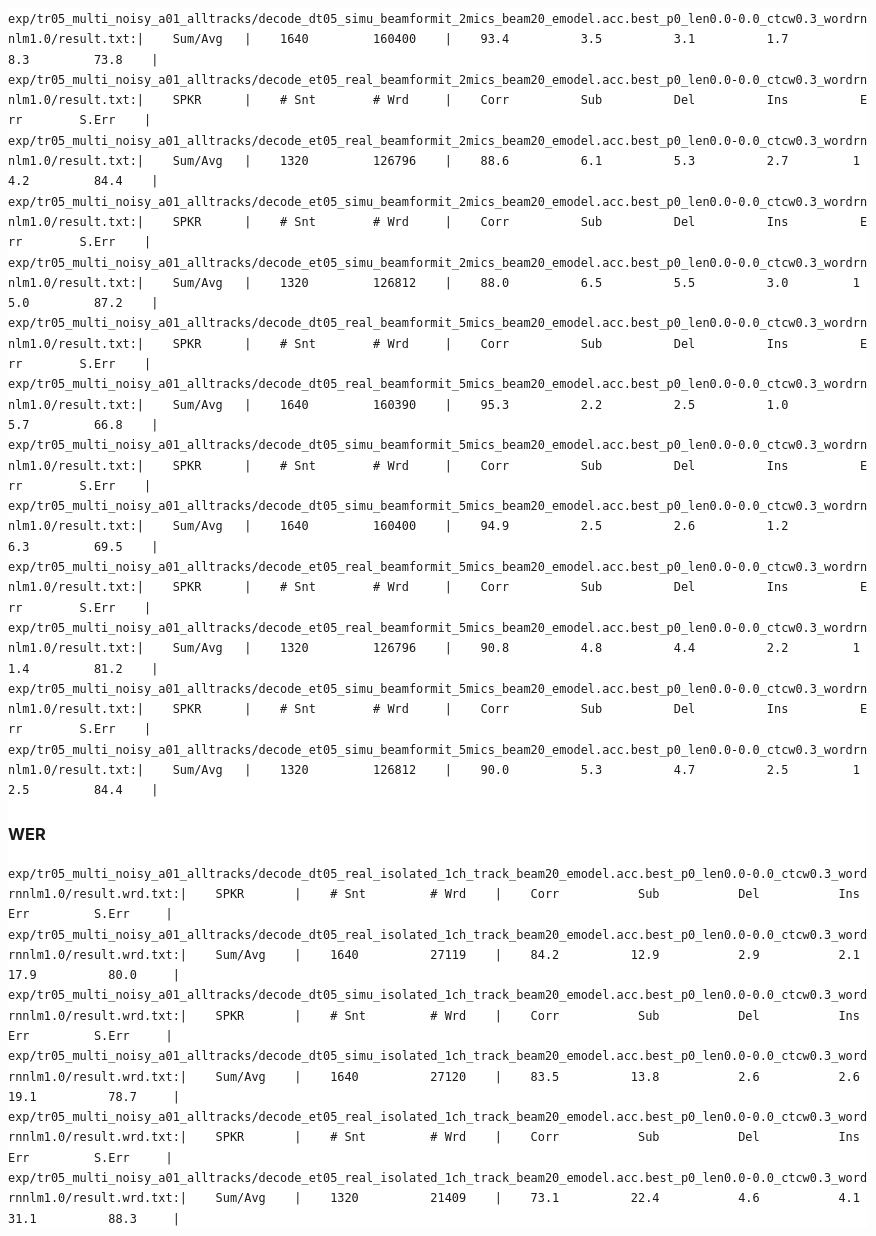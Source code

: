 ```
exp/tr05_multi_noisy_a01_alltracks/decode_dt05_simu_beamformit_2mics_beam20_emodel.acc.best_p0_len0.0-0.0_ctcw0.3_wordrnnlm1.0/result.txt:|    Sum/Avg   |    1640         160400    |    93.4          3.5          3.1          1.7          8.3         73.8    |
exp/tr05_multi_noisy_a01_alltracks/decode_et05_real_beamformit_2mics_beam20_emodel.acc.best_p0_len0.0-0.0_ctcw0.3_wordrnnlm1.0/result.txt:|    SPKR      |    # Snt        # Wrd     |    Corr          Sub          Del          Ins          Err        S.Err    |
exp/tr05_multi_noisy_a01_alltracks/decode_et05_real_beamformit_2mics_beam20_emodel.acc.best_p0_len0.0-0.0_ctcw0.3_wordrnnlm1.0/result.txt:|    Sum/Avg   |    1320         126796    |    88.6          6.1          5.3          2.7         14.2         84.4    |
exp/tr05_multi_noisy_a01_alltracks/decode_et05_simu_beamformit_2mics_beam20_emodel.acc.best_p0_len0.0-0.0_ctcw0.3_wordrnnlm1.0/result.txt:|    SPKR      |    # Snt        # Wrd     |    Corr          Sub          Del          Ins          Err        S.Err    |
exp/tr05_multi_noisy_a01_alltracks/decode_et05_simu_beamformit_2mics_beam20_emodel.acc.best_p0_len0.0-0.0_ctcw0.3_wordrnnlm1.0/result.txt:|    Sum/Avg   |    1320         126812    |    88.0          6.5          5.5          3.0         15.0         87.2    |
exp/tr05_multi_noisy_a01_alltracks/decode_dt05_real_beamformit_5mics_beam20_emodel.acc.best_p0_len0.0-0.0_ctcw0.3_wordrnnlm1.0/result.txt:|    SPKR      |    # Snt        # Wrd     |    Corr          Sub          Del          Ins          Err        S.Err    |
exp/tr05_multi_noisy_a01_alltracks/decode_dt05_real_beamformit_5mics_beam20_emodel.acc.best_p0_len0.0-0.0_ctcw0.3_wordrnnlm1.0/result.txt:|    Sum/Avg   |    1640         160390    |    95.3          2.2          2.5          1.0          5.7         66.8    |
exp/tr05_multi_noisy_a01_alltracks/decode_dt05_simu_beamformit_5mics_beam20_emodel.acc.best_p0_len0.0-0.0_ctcw0.3_wordrnnlm1.0/result.txt:|    SPKR      |    # Snt        # Wrd     |    Corr          Sub          Del          Ins          Err        S.Err    |
exp/tr05_multi_noisy_a01_alltracks/decode_dt05_simu_beamformit_5mics_beam20_emodel.acc.best_p0_len0.0-0.0_ctcw0.3_wordrnnlm1.0/result.txt:|    Sum/Avg   |    1640         160400    |    94.9          2.5          2.6          1.2          6.3         69.5    |
exp/tr05_multi_noisy_a01_alltracks/decode_et05_real_beamformit_5mics_beam20_emodel.acc.best_p0_len0.0-0.0_ctcw0.3_wordrnnlm1.0/result.txt:|    SPKR      |    # Snt        # Wrd     |    Corr          Sub          Del          Ins          Err        S.Err    |
exp/tr05_multi_noisy_a01_alltracks/decode_et05_real_beamformit_5mics_beam20_emodel.acc.best_p0_len0.0-0.0_ctcw0.3_wordrnnlm1.0/result.txt:|    Sum/Avg   |    1320         126796    |    90.8          4.8          4.4          2.2         11.4         81.2    |
exp/tr05_multi_noisy_a01_alltracks/decode_et05_simu_beamformit_5mics_beam20_emodel.acc.best_p0_len0.0-0.0_ctcw0.3_wordrnnlm1.0/result.txt:|    SPKR      |    # Snt        # Wrd     |    Corr          Sub          Del          Ins          Err        S.Err    |
exp/tr05_multi_noisy_a01_alltracks/decode_et05_simu_beamformit_5mics_beam20_emodel.acc.best_p0_len0.0-0.0_ctcw0.3_wordrnnlm1.0/result.txt:|    Sum/Avg   |    1320         126812    |    90.0          5.3          4.7          2.5         12.5         84.4    |
```

### WER
```
exp/tr05_multi_noisy_a01_alltracks/decode_dt05_real_isolated_1ch_track_beam20_emodel.acc.best_p0_len0.0-0.0_ctcw0.3_wordrnnlm1.0/result.wrd.txt:|    SPKR       |    # Snt         # Wrd    |    Corr           Sub           Del           Ins          Err         S.Err     |
exp/tr05_multi_noisy_a01_alltracks/decode_dt05_real_isolated_1ch_track_beam20_emodel.acc.best_p0_len0.0-0.0_ctcw0.3_wordrnnlm1.0/result.wrd.txt:|    Sum/Avg    |    1640          27119    |    84.2          12.9           2.9           2.1         17.9          80.0     |
exp/tr05_multi_noisy_a01_alltracks/decode_dt05_simu_isolated_1ch_track_beam20_emodel.acc.best_p0_len0.0-0.0_ctcw0.3_wordrnnlm1.0/result.wrd.txt:|    SPKR       |    # Snt         # Wrd    |    Corr           Sub           Del           Ins          Err         S.Err     |
exp/tr05_multi_noisy_a01_alltracks/decode_dt05_simu_isolated_1ch_track_beam20_emodel.acc.best_p0_len0.0-0.0_ctcw0.3_wordrnnlm1.0/result.wrd.txt:|    Sum/Avg    |    1640          27120    |    83.5          13.8           2.6           2.6         19.1          78.7     |
exp/tr05_multi_noisy_a01_alltracks/decode_et05_real_isolated_1ch_track_beam20_emodel.acc.best_p0_len0.0-0.0_ctcw0.3_wordrnnlm1.0/result.wrd.txt:|    SPKR       |    # Snt         # Wrd    |    Corr           Sub           Del           Ins          Err         S.Err     |
exp/tr05_multi_noisy_a01_alltracks/decode_et05_real_isolated_1ch_track_beam20_emodel.acc.best_p0_len0.0-0.0_ctcw0.3_wordrnnlm1.0/result.wrd.txt:|    Sum/Avg    |    1320          21409    |    73.1          22.4           4.6           4.1         31.1          88.3     |
```